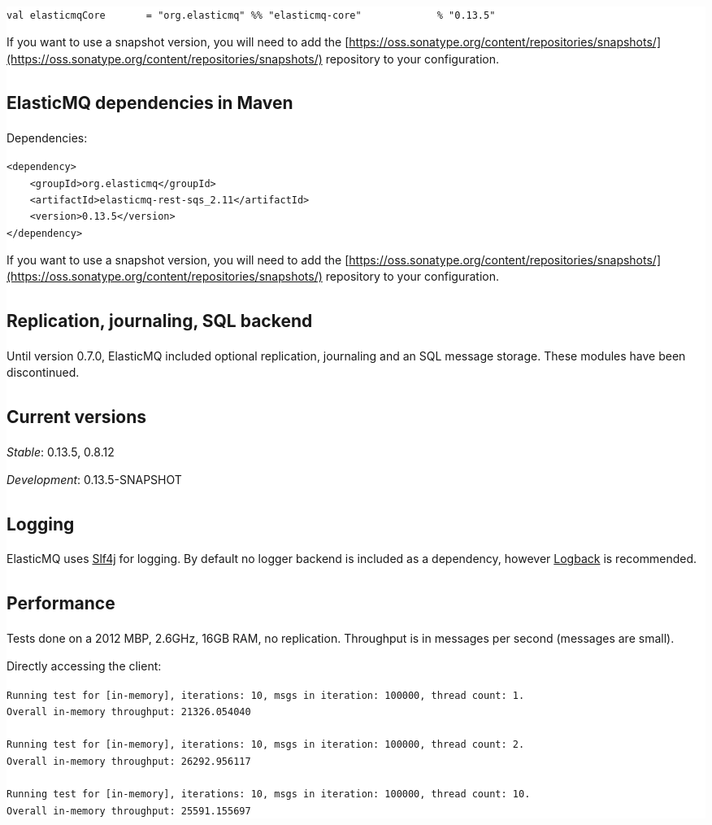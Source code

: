     val elasticmqCore       = "org.elasticmq" %% "elasticmq-core"             % "0.13.5"

If you want to use a snapshot version, you will need to add the [https://oss.sonatype.org/content/repositories/snapshots/](https://oss.sonatype.org/content/repositories/snapshots/) repository to your configuration.

ElasticMQ dependencies in Maven
-------------------------------

Dependencies:

    <dependency>
        <groupId>org.elasticmq</groupId>
        <artifactId>elasticmq-rest-sqs_2.11</artifactId>
        <version>0.13.5</version>
    </dependency>

If you want to use a snapshot version, you will need to add the [https://oss.sonatype.org/content/repositories/snapshots/](https://oss.sonatype.org/content/repositories/snapshots/) repository to your configuration.

Replication, journaling, SQL backend
------------------------------------

Until version 0.7.0, ElasticMQ included optional replication, journaling and an SQL message storage. These modules
have been discontinued.

Current versions
----------------

*Stable*: 0.13.5, 0.8.12

*Development*: 0.13.5-SNAPSHOT

Logging
-------

ElasticMQ uses [Slf4j](http://www.slf4j.org/) for logging. By default no logger backend is included as a dependency,
however [Logback](http://logback.qos.ch/) is recommended.

Performance
-----------

Tests done on a 2012 MBP, 2.6GHz, 16GB RAM, no replication. Throughput is in messages per second (messages are
small).

Directly accessing the client:

    Running test for [in-memory], iterations: 10, msgs in iteration: 100000, thread count: 1.
    Overall in-memory throughput: 21326.054040

    Running test for [in-memory], iterations: 10, msgs in iteration: 100000, thread count: 2.
    Overall in-memory throughput: 26292.956117

    Running test for [in-memory], iterations: 10, msgs in iteration: 100000, thread count: 10.
    Overall in-memory throughput: 25591.155697

